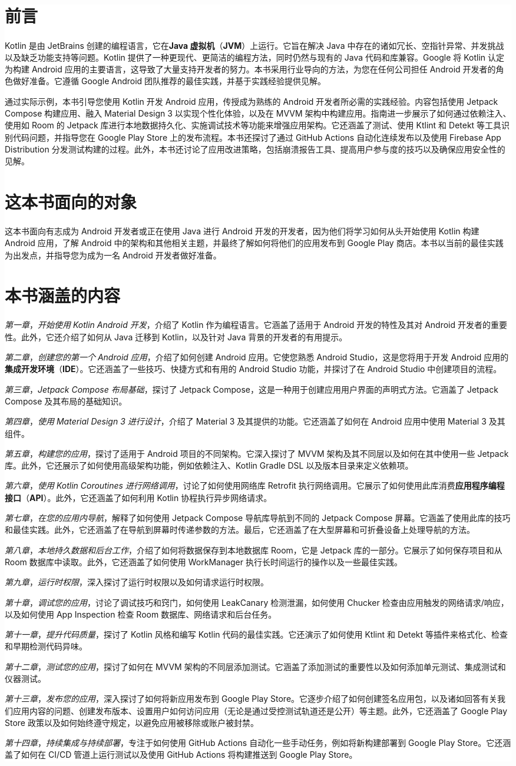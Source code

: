 # 前言

Kotlin 是由 JetBrains 创建的编程语言，它在**Java 虚拟机**（**JVM**）上运行。它旨在解决 Java 中存在的诸如冗长、空指针异常、并发挑战以及缺乏功能支持等问题。Kotlin 提供了一种更现代、更简洁的编程方法，同时仍然与现有的 Java 代码和库兼容。Google 将 Kotlin 认定为构建 Android 应用的主要语言，这导致了大量支持开发者的努力。本书采用行业导向的方法，为您在任何公司担任 Android 开发者的角色做好准备。它遵循 Google Android 团队推荐的最佳实践，并基于实践经验提供见解。

通过实际示例，本书引导您使用 Kotlin 开发 Android 应用，传授成为熟练的 Android 开发者所必需的实践经验。内容包括使用 Jetpack Compose 构建应用、融入 Material Design 3 以实现个性化体验，以及在 MVVM 架构中构建应用。指南进一步展示了如何通过依赖注入、使用如 Room 的 Jetpack 库进行本地数据持久化、实施调试技术等功能来增强应用架构。它还涵盖了测试、使用 Ktlint 和 Detekt 等工具识别代码问题，并指导您在 Google Play Store 上的发布流程。本书还探讨了通过 GitHub Actions 自动化连续发布以及使用 Firebase App Distribution 分发测试构建的过程。此外，本书还讨论了应用改进策略，包括崩溃报告工具、提高用户参与度的技巧以及确保应用安全性的见解。

# 这本书面向的对象

这本书面向有志成为 Android 开发者或正在使用 Java 进行 Android 开发的开发者，因为他们将学习如何从头开始使用 Kotlin 构建 Android 应用，了解 Android 中的架构和其他相关主题，并最终了解如何将他们的应用发布到 Google Play 商店。本书以当前的最佳实践为出发点，并指导您为成为一名 Android 开发者做好准备。

# 本书涵盖的内容

*第一章*，*开始使用 Kotlin Android 开发*，介绍了 Kotlin 作为编程语言。它涵盖了适用于 Android 开发的特性及其对 Android 开发者的重要性。此外，它还介绍了如何从 Java 迁移到 Kotlin，以及针对 Java 背景的开发者的有用提示。

*第二章*，*创建您的第一个 Android 应用*，介绍了如何创建 Android 应用。它使您熟悉 Android Studio，这是您将用于开发 Android 应用的**集成开发环境**（**IDE**）。它还涵盖了一些技巧、快捷方式和有用的 Android Studio 功能，并探讨了在 Android Studio 中创建项目的流程。

*第三章*，*Jetpack Compose 布局基础*，探讨了 Jetpack Compose，这是一种用于创建应用用户界面的声明式方法。它涵盖了 Jetpack Compose 及其布局的基础知识。

*第四章*，*使用 Material Design 3 进行设计*，介绍了 Material 3 及其提供的功能。它还涵盖了如何在 Android 应用中使用 Material 3 及其组件。

*第五章*，*构建您的应用*，探讨了适用于 Android 项目的不同架构。它深入探讨了 MVVM 架构及其不同层以及如何在其中使用一些 Jetpack 库。此外，它还展示了如何使用高级架构功能，例如依赖注入、Kotlin Gradle DSL 以及版本目录来定义依赖项。

*第六章*，*使用 Kotlin Coroutines 进行网络调用*，讨论了如何使用网络库 Retrofit 执行网络调用。它展示了如何使用此库消费**应用程序编程接口**（**API**）。此外，它还涵盖了如何利用 Kotlin 协程执行异步网络请求。

*第七章*，*在您的应用内导航*，解释了如何使用 Jetpack Compose 导航库导航到不同的 Jetpack Compose 屏幕。它涵盖了使用此库的技巧和最佳实践。此外，它还涵盖了在导航到屏幕时传递参数的方法。最后，它还涵盖了在大型屏幕和可折叠设备上处理导航的方法。

*第八章*，*本地持久数据和后台工作*，介绍了如何将数据保存到本地数据库 Room，它是 Jetpack 库的一部分。它展示了如何保存项目和从 Room 数据库中读取。此外，它还涵盖了如何使用 WorkManager 执行长时间运行的操作以及一些最佳实践。

*第九章*，*运行时权限*，深入探讨了运行时权限以及如何请求运行时权限。

*第十章*，*调试您的应用*，讨论了调试技巧和窍门，如何使用 LeakCanary 检测泄漏，如何使用 Chucker 检查由应用触发的网络请求/响应，以及如何使用 App Inspection 检查 Room 数据库、网络请求和后台任务。

*第十一章*，*提升代码质量*，探讨了 Kotlin 风格和编写 Kotlin 代码的最佳实践。它还演示了如何使用 Ktlint 和 Detekt 等插件来格式化、检查和早期检测代码异味。

*第十二章*，*测试您的应用*，探讨了如何在 MVVM 架构的不同层添加测试。它涵盖了添加测试的重要性以及如何添加单元测试、集成测试和仪器测试。

*第十三章*，*发布您的应用*，深入探讨了如何将新应用发布到 Google Play Store。它逐步介绍了如何创建签名应用包，以及诸如回答有关我们应用内容的问题、创建发布版本、设置用户如何访问应用（无论是通过受控测试轨道还是公开）等主题。此外，它还涵盖了 Google Play Store 政策以及如何始终遵守规定，以避免应用被移除或账户被封禁。

*第十四章*，*持续集成与持续部署*，专注于如何使用 GitHub Actions 自动化一些手动任务，例如将新构建部署到 Google Play Store。它还涵盖了如何在 CI/CD 管道上运行测试以及使用 GitHub Actions 将构建推送到 Google Play Store。

